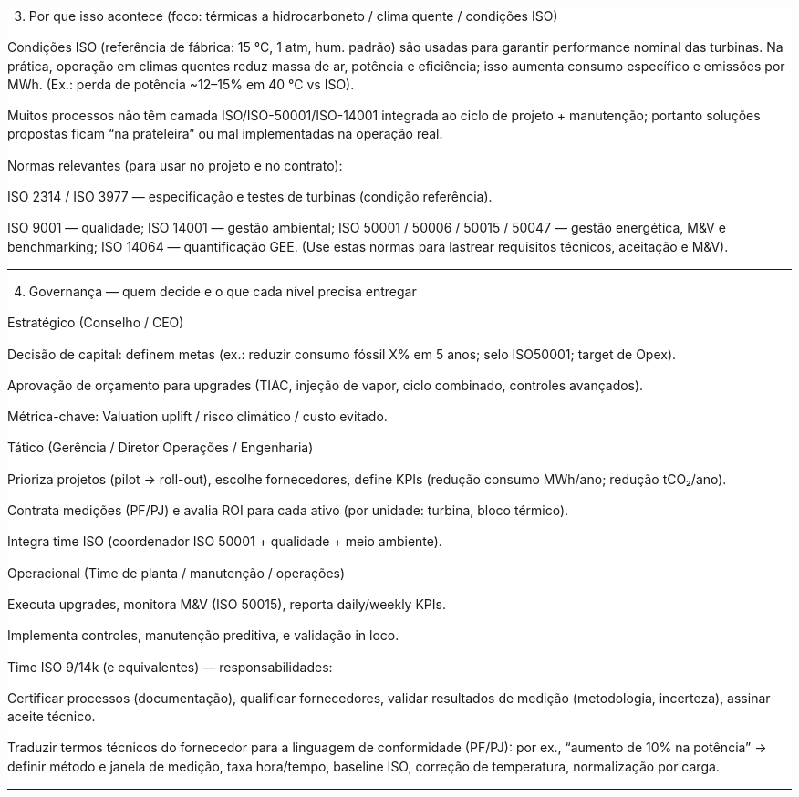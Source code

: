 3) Por que isso acontece (foco: térmicas a hidrocarboneto / clima quente / condições ISO)

Condições ISO (referência de fábrica: 15 °C, 1 atm, hum. padrão) são usadas para garantir performance nominal das turbinas. Na prática, operação em climas quentes reduz massa de ar, potência e eficiência; isso aumenta consumo específico e emissões por MWh. (Ex.: perda de potência ~12–15% em 40 °C vs ISO). 

Muitos processos não têm camada ISO/ISO-50001/ISO-14001 integrada ao ciclo de projeto + manutenção; portanto soluções propostas ficam “na prateleira” ou mal implementadas na operação real.


Normas relevantes (para usar no projeto e no contrato):

ISO 2314 / ISO 3977 — especificação e testes de turbinas (condição referência).

ISO 9001 — qualidade; ISO 14001 — gestão ambiental; ISO 50001 / 50006 / 50015 / 50047 — gestão energética, M&V e benchmarking; ISO 14064 — quantificação GEE. (Use estas normas para lastrear requisitos técnicos, aceitação e M&V). 



---

4) Governança — quem decide e o que cada nível precisa entregar

Estratégico (Conselho / CEO)

Decisão de capital: definem metas (ex.: reduzir consumo fóssil X% em 5 anos; selo ISO50001; target de Opex).

Aprovação de orçamento para upgrades (TIAC, injeção de vapor, ciclo combinado, controles avançados).

Métrica-chave: Valuation uplift / risco climático / custo evitado.


Tático (Gerência / Diretor Operações / Engenharia)

Prioriza projetos (pilot → roll-out), escolhe fornecedores, define KPIs (redução consumo MWh/ano; redução tCO₂/ano).

Contrata medições (PF/PJ) e avalia ROI para cada ativo (por unidade: turbina, bloco térmico).

Integra time ISO (coordenador ISO 50001 + qualidade + meio ambiente).


Operacional (Time de planta / manutenção / operações)

Executa upgrades, monitora M&V (ISO 50015), reporta daily/weekly KPIs.

Implementa controles, manutenção preditiva, e validação in loco.


Time ISO 9/14k (e equivalentes) — responsabilidades:

Certificar processos (documentação), qualificar fornecedores, validar resultados de medição (metodologia, incerteza), assinar aceite técnico.

Traduzir termos técnicos do fornecedor para a linguagem de conformidade (PF/PJ): por ex., “aumento de 10% na potência” → definir método e janela de medição, taxa hora/tempo, baseline ISO, correção de temperatura, normalização por carga.



---